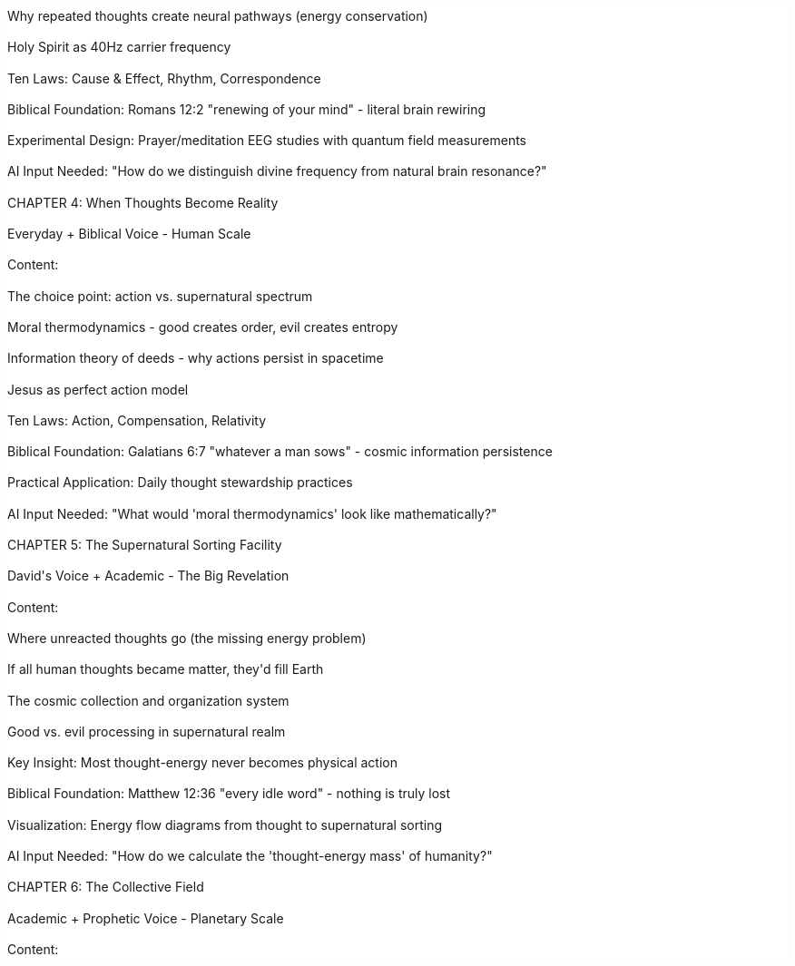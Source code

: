 Why repeated thoughts create neural pathways (energy conservation)   
   
Holy Spirit as 40Hz carrier frequency   
   
Ten Laws: Cause & Effect, Rhythm, Correspondence   
   
Biblical Foundation: Romans 12:2 "renewing of your mind" - literal brain rewiring   
   
Experimental Design: Prayer/meditation EEG studies with quantum field measurements   
   
AI Input Needed: "How do we distinguish divine frequency from natural brain resonance?"   
   
CHAPTER 4: When Thoughts Become Reality   
   
Everyday + Biblical Voice - Human Scale   
   
Content:   
   
     
   
The choice point: action vs. supernatural spectrum   
   
Moral thermodynamics - good creates order, evil creates entropy   
   
Information theory of deeds - why actions persist in spacetime   
   
Jesus as perfect action model   
   
Ten Laws: Action, Compensation, Relativity   
   
Biblical Foundation: Galatians 6:7 "whatever a man sows" - cosmic information persistence   
   
Practical Application: Daily thought stewardship practices   
   
AI Input Needed: "What would 'moral thermodynamics' look like mathematically?"   
   
CHAPTER 5: The Supernatural Sorting Facility   
   
David's Voice + Academic - The Big Revelation   
   
Content:   
   
     
   
Where unreacted thoughts go (the missing energy problem)   
   
If all human thoughts became matter, they'd fill Earth   
   
The cosmic collection and organization system   
   
Good vs. evil processing in supernatural realm   
   
Key Insight: Most thought-energy never becomes physical action   
   
Biblical Foundation: Matthew 12:36 "every idle word" - nothing is truly lost   
   
Visualization: Energy flow diagrams from thought to supernatural sorting   
   
AI Input Needed: "How do we calculate the 'thought-energy mass' of humanity?"   
   
CHAPTER 6: The Collective Field   
   
Academic + Prophetic Voice - Planetary Scale   
   
Content:   
   
     